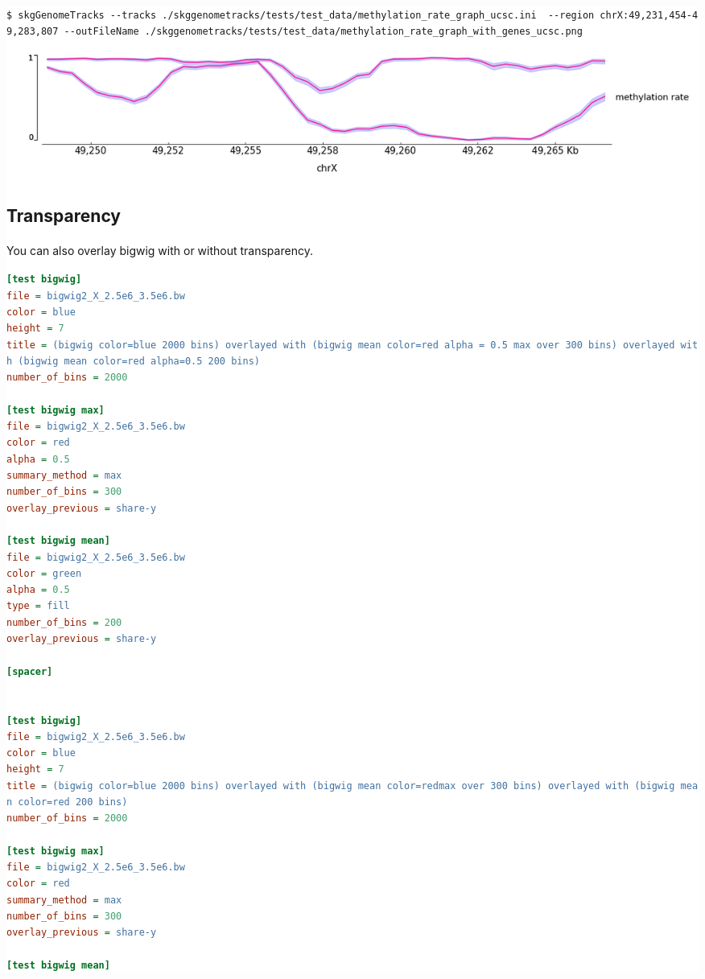 

```
$ skgGenomeTracks --tracks ./skggenometracks/tests/test_data/methylation_rate_graph_ucsc.ini  --region chrX:49,231,454-49,283,807 --outFileName ./skggenometracks/tests/test_data/methylation_rate_graph_with_genes_ucsc.png
```
![methylation_rate_graph_with_genes_ucsc ex](skggenometracks/tests/test_data/methylation_rate_graph_with_genes_ucsc.png)

## Transparency

You can also overlay bigwig with or without transparency.
```INI
[test bigwig]
file = bigwig2_X_2.5e6_3.5e6.bw
color = blue
height = 7
title = (bigwig color=blue 2000 bins) overlayed with (bigwig mean color=red alpha = 0.5 max over 300 bins) overlayed with (bigwig mean color=red alpha=0.5 200 bins)
number_of_bins = 2000

[test bigwig max]
file = bigwig2_X_2.5e6_3.5e6.bw
color = red
alpha = 0.5
summary_method = max
number_of_bins = 300
overlay_previous = share-y

[test bigwig mean]
file = bigwig2_X_2.5e6_3.5e6.bw
color = green
alpha = 0.5
type = fill
number_of_bins = 200
overlay_previous = share-y

[spacer]


[test bigwig]
file = bigwig2_X_2.5e6_3.5e6.bw
color = blue
height = 7
title = (bigwig color=blue 2000 bins) overlayed with (bigwig mean color=redmax over 300 bins) overlayed with (bigwig mean color=red 200 bins)
number_of_bins = 2000

[test bigwig max]
file = bigwig2_X_2.5e6_3.5e6.bw
color = red
summary_method = max
number_of_bins = 300
overlay_previous = share-y

[test bigwig mean]
```